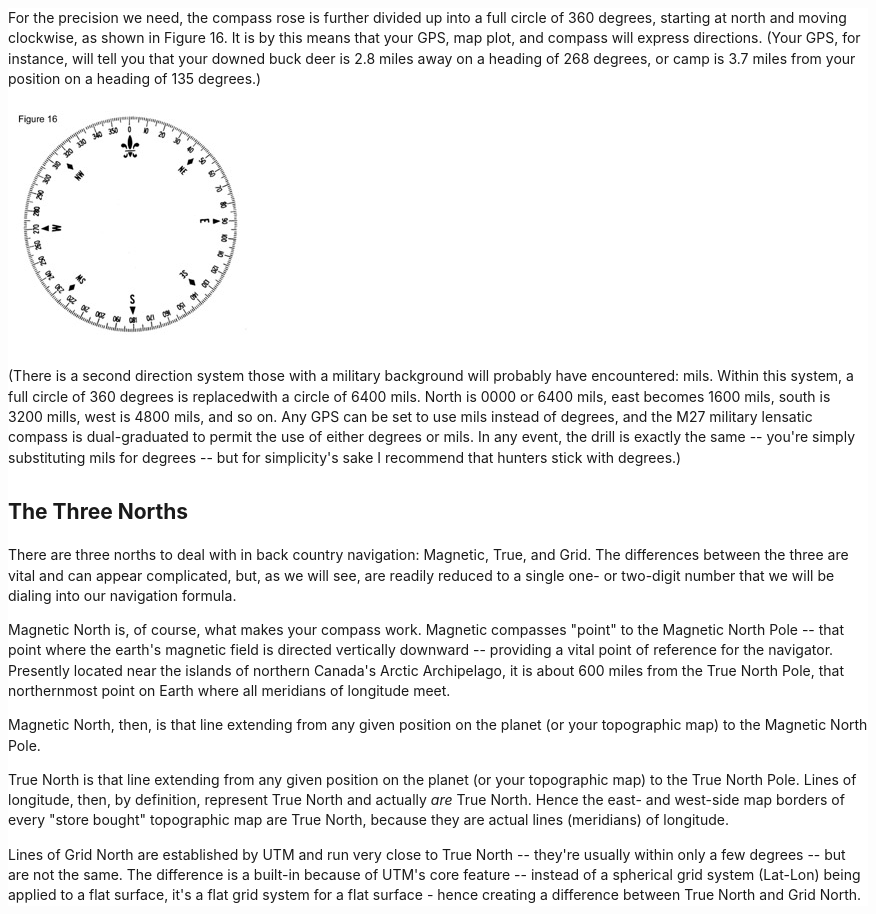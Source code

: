 For the precision we need, the compass rose is further divided up into a full circle of 360 degrees, starting at north and moving clockwise, as shown in Figure 16. It is by this means that your GPS, map plot, and compass will express directions. (Your GPS, for instance, will tell you that your downed buck deer is 2.8 miles away on a heading of 268 degrees, or camp is 3.7 miles from your position on a heading of 135 degrees.)

![A Precise Compass Rose](figures/16.jpg)

(There is a second direction system those with a military background will probably have encountered: mils. Within this system, a full circle of 360 degrees is replacedwith a circle of 6400 mils. North is 0000 or 6400 mils, east becomes 1600 mils, south is 3200 mills, west is 4800 mils, and so on. Any GPS can be set to use mils instead of degrees, and the M27 military lensatic compass is dual-graduated to permit the use of either degrees or mils. In any event, the drill is exactly the same -- you're simply substituting mils for degrees -- but for simplicity's sake I recommend that hunters stick with degrees.)


## The Three Norths

There are three norths to deal with in back country navigation: Magnetic, True, and Grid. The differences between the three are vital and can appear complicated, but, as we will see, are readily reduced to a single one- or two-digit number that we will be dialing into our navigation formula.

Magnetic North is, of course, what makes your compass work. Magnetic compasses "point" to the Magnetic North Pole -- that point where the earth's magnetic field is directed vertically downward -- providing a vital point of reference for the navigator. Presently located near the islands of northern Canada's Arctic Archipelago, it is about 600 miles from the True North Pole, that northernmost point on Earth where all meridians of longitude meet.

Magnetic North, then, is that line extending from any given position on the planet (or your topographic map) to the Magnetic North Pole.

True North is that line extending from any given position on the planet (or your topographic map) to the True North Pole. Lines of longitude, then, by definition, represent True North and actually *are* True North. Hence the east- and west-side map borders of every "store bought" topographic map are True North, because they are actual lines (meridians) of longitude.

Lines of Grid North are established by UTM and run very close to True North -- they're usually within only a few degrees -- but are not the same. The difference is a built-in because of UTM's core feature -- instead of a spherical grid system (Lat-Lon) being applied to a flat surface, it's a flat grid system for a flat surface - hence creating a difference between True North and Grid North.
